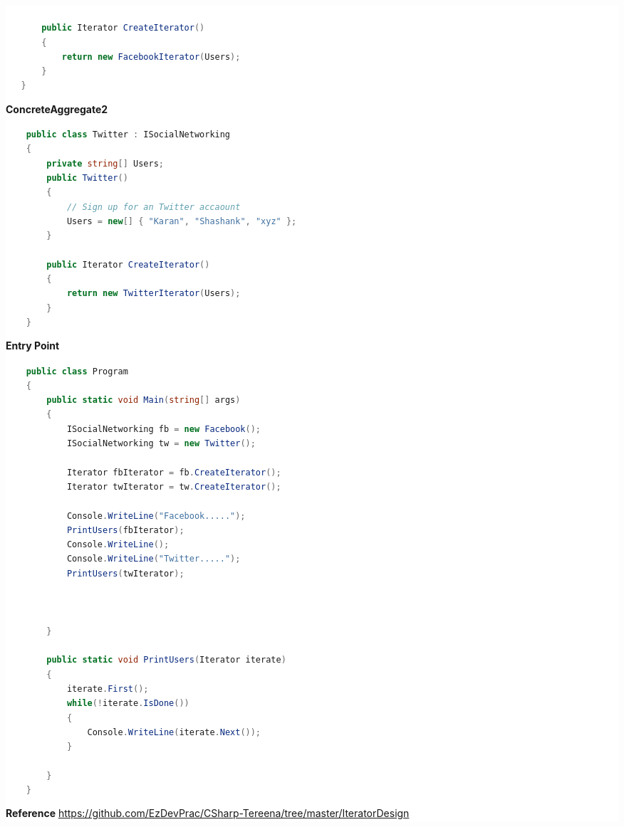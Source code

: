  ```csharp

        public Iterator CreateIterator()
        {
            return new FacebookIterator(Users);
        }
    }
```
**ConcreteAggregate2**
```csharp
    public class Twitter : ISocialNetworking
    {
        private string[] Users;
        public Twitter()
        {
            // Sign up for an Twitter accaount
            Users = new[] { "Karan", "Shashank", "xyz" };
        }

        public Iterator CreateIterator()
        {
            return new TwitterIterator(Users);
        }
    }
```
**Entry Point**
```csharp
    public class Program
    {
        public static void Main(string[] args)
        {
            ISocialNetworking fb = new Facebook();
            ISocialNetworking tw = new Twitter();

            Iterator fbIterator = fb.CreateIterator();
            Iterator twIterator = tw.CreateIterator();

            Console.WriteLine("Facebook.....");
            PrintUsers(fbIterator);
            Console.WriteLine();
            Console.WriteLine("Twitter.....");
            PrintUsers(twIterator);



        }

        public static void PrintUsers(Iterator iterate)
        {
            iterate.First();
            while(!iterate.IsDone())
            {
                Console.WriteLine(iterate.Next());
            }

        }
    }
```
**Reference**
https://github.com/EzDevPrac/CSharp-Tereena/tree/master/IteratorDesign
